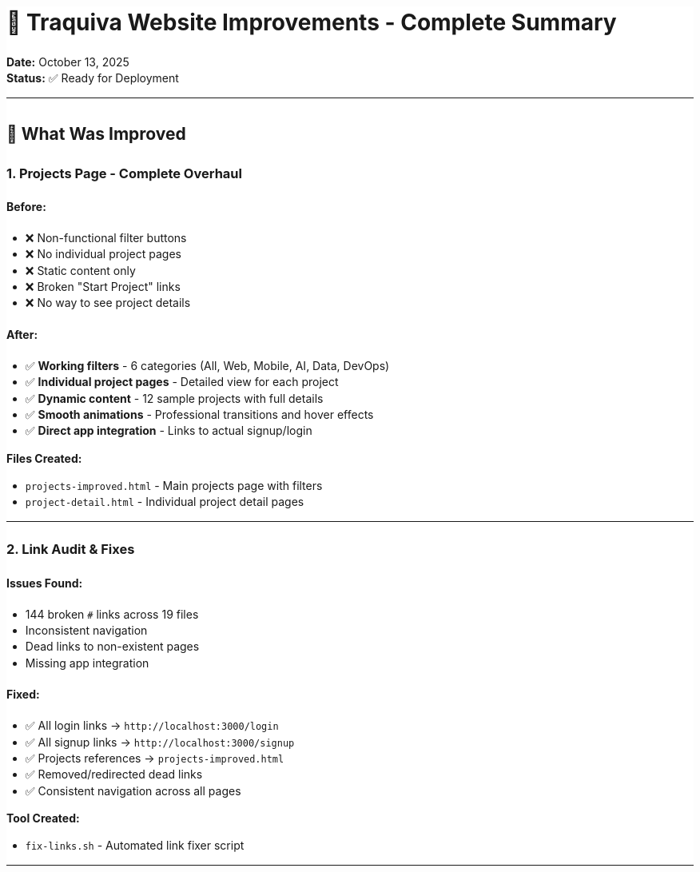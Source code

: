 # 🚀 Traquiva Website Improvements - Complete Summary

**Date:** October 13, 2025  
**Status:** ✅ Ready for Deployment

---

## 🎯 What Was Improved

### **1. Projects Page - Complete Overhaul**

#### **Before:**
- ❌ Non-functional filter buttons
- ❌ No individual project pages
- ❌ Static content only
- ❌ Broken "Start Project" links
- ❌ No way to see project details

#### **After:**
- ✅ **Working filters** - 6 categories (All, Web, Mobile, AI, Data, DevOps)
- ✅ **Individual project pages** - Detailed view for each project
- ✅ **Dynamic content** - 12 sample projects with full details
- ✅ **Smooth animations** - Professional transitions and hover effects
- ✅ **Direct app integration** - Links to actual signup/login

**Files Created:**
- `projects-improved.html` - Main projects page with filters
- `project-detail.html` - Individual project detail pages

---

### **2. Link Audit & Fixes**

#### **Issues Found:**
- 144 broken `#` links across 19 files
- Inconsistent navigation
- Dead links to non-existent pages
- Missing app integration

#### **Fixed:**
- ✅ All login links → `http://localhost:3000/login`
- ✅ All signup links → `http://localhost:3000/signup`
- ✅ Projects references → `projects-improved.html`
- ✅ Removed/redirected dead links
- ✅ Consistent navigation across all pages

**Tool Created:**
- `fix-links.sh` - Automated link fixer script

---

